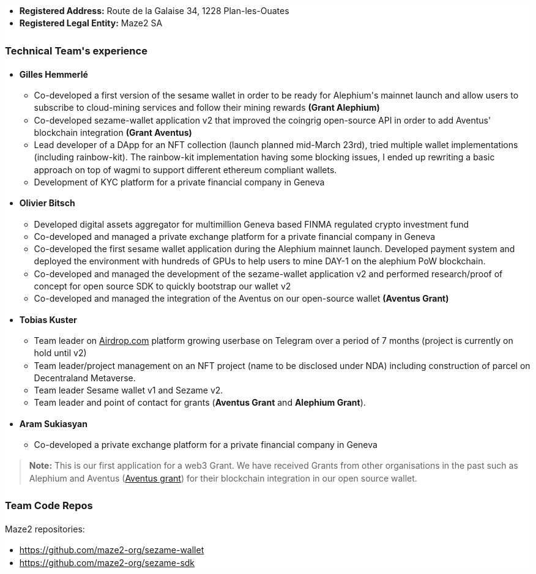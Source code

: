 - **Registered Address:** 
    Route de la Galaise 34, 1228 Plan-les-Ouates
- **Registered Legal Entity:** 
    Maze2 SA

### Technical Team's experience

* **Gilles Hemmerlé**
    * Co-developed a first version of the sesame wallet in order to be ready for Alephium's mainnet launch and allow users to subscribe to cloud-mining services and follow their mining rewards **(Grant Alephium)**
    * Co-developed sezame-wallet application v2 that improved the coingrig open-source API in order to add Aventus' blockchain integration **(Grant Aventus)**
    * Lead developer of a DApp for an NFT collection (launch planned mid-March 23rd), tried multiple wallet implementations (including rainbow-kit). The rainbow-kit implementation having some blocking issues, I ended up rewriting a basic approach on top of wagmi to support different ethereum compliant wallets.
    * Development of KYC platform for a private financial company in Geneva
    

* **Olivier Bitsch**
    * Developed digital assets aggregator for multimillion Geneva based FINMA regulated crypto investment fund
    * Co-developed and managed a private exchange platform for a private financial company in Geneva
    * Co-developed the first sesame wallet application during the Alephium mainnet launch. Developed payment system and deployed the environment with hundreds of GPUs to help users to mine DAY-1 on the alephium PoW blockchain.
    * Co-developed and managed the development of the sezame-wallet application v2 and performed research/proof of concept for open source SDK to quickly bootstrap our wallet v2
    * Co-developed and managed the integration of the Aventus on our open-source wallet **(Aventus Grant)**

* **Tobias Kuster**
    * Team leader on [Airdrop.com](https://airdrop.com) platform growing userbase on Telegram over a period of 7 months (project is currently on hold until v2)
    * Team leader/project management on an NFT project (name to be disclosed under NDA) including construction of parcel on Decentraland Metaverse.
    * Team leader Sesame wallet v1 and Sezame v2. 
    * Team leader and point of contact for grants (**Aventus Grant** and **Alephium Grant**).

* **Aram Sukiasyan**
    * Co-developed a private exchange platform for a private financial company in Geneva

> **Note:** This is our first application for a web3 Grant. We have received Grants from other organisations in the past such as Alephium and Aventus ([Aventus grant](https://www.aventus.io/aventus-network-announces-results-of-latest-governance-proposal/)) for their blockchain integration in our open source wallet.

### Team Code Repos

Maze2 repositories:

- https://github.com/maze2-org/sezame-wallet
- https://github.com/maze2-org/sezame-sdk
